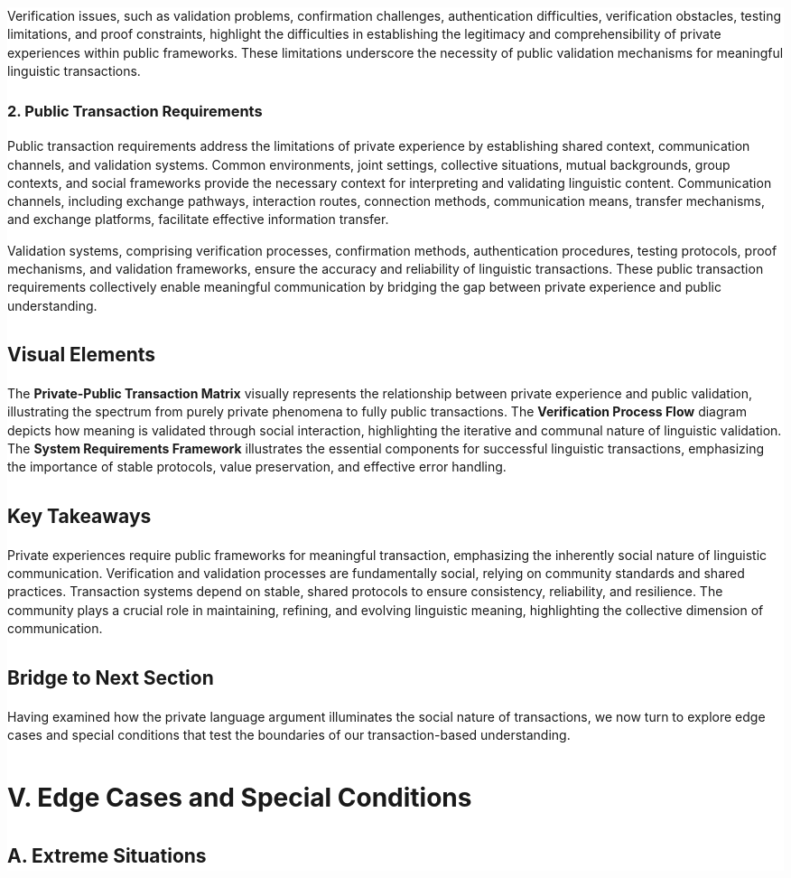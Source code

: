 Verification issues, such as validation problems, confirmation challenges, authentication difficulties, verification obstacles, testing limitations, and proof constraints, highlight the difficulties in establishing the legitimacy and comprehensibility of private experiences within public frameworks. These limitations underscore the necessity of public validation mechanisms for meaningful linguistic transactions.

### 2. Public Transaction Requirements

Public transaction requirements address the limitations of private experience by establishing shared context, communication channels, and validation systems. Common environments, joint settings, collective situations, mutual backgrounds, group contexts, and social frameworks provide the necessary context for interpreting and validating linguistic content. Communication channels, including exchange pathways, interaction routes, connection methods, communication means, transfer mechanisms, and exchange platforms, facilitate effective information transfer.

Validation systems, comprising verification processes, confirmation methods, authentication procedures, testing protocols, proof mechanisms, and validation frameworks, ensure the accuracy and reliability of linguistic transactions. These public transaction requirements collectively enable meaningful communication by bridging the gap between private experience and public understanding.

## Visual Elements

The **Private-Public Transaction Matrix** visually represents the relationship between private experience and public validation, illustrating the spectrum from purely private phenomena to fully public transactions. The **Verification Process Flow** diagram depicts how meaning is validated through social interaction, highlighting the iterative and communal nature of linguistic validation. The **System Requirements Framework** illustrates the essential components for successful linguistic transactions, emphasizing the importance of stable protocols, value preservation, and effective error handling.

## Key Takeaways

Private experiences require public frameworks for meaningful transaction, emphasizing the inherently social nature of linguistic communication. Verification and validation processes are fundamentally social, relying on community standards and shared practices. Transaction systems depend on stable, shared protocols to ensure consistency, reliability, and resilience. The community plays a crucial role in maintaining, refining, and evolving linguistic meaning, highlighting the collective dimension of communication.

## Bridge to Next Section

Having examined how the private language argument illuminates the social nature of transactions, we now turn to explore edge cases and special conditions that test the boundaries of our transaction-based understanding. 


# V. Edge Cases and Special Conditions

## A. Extreme Situations
